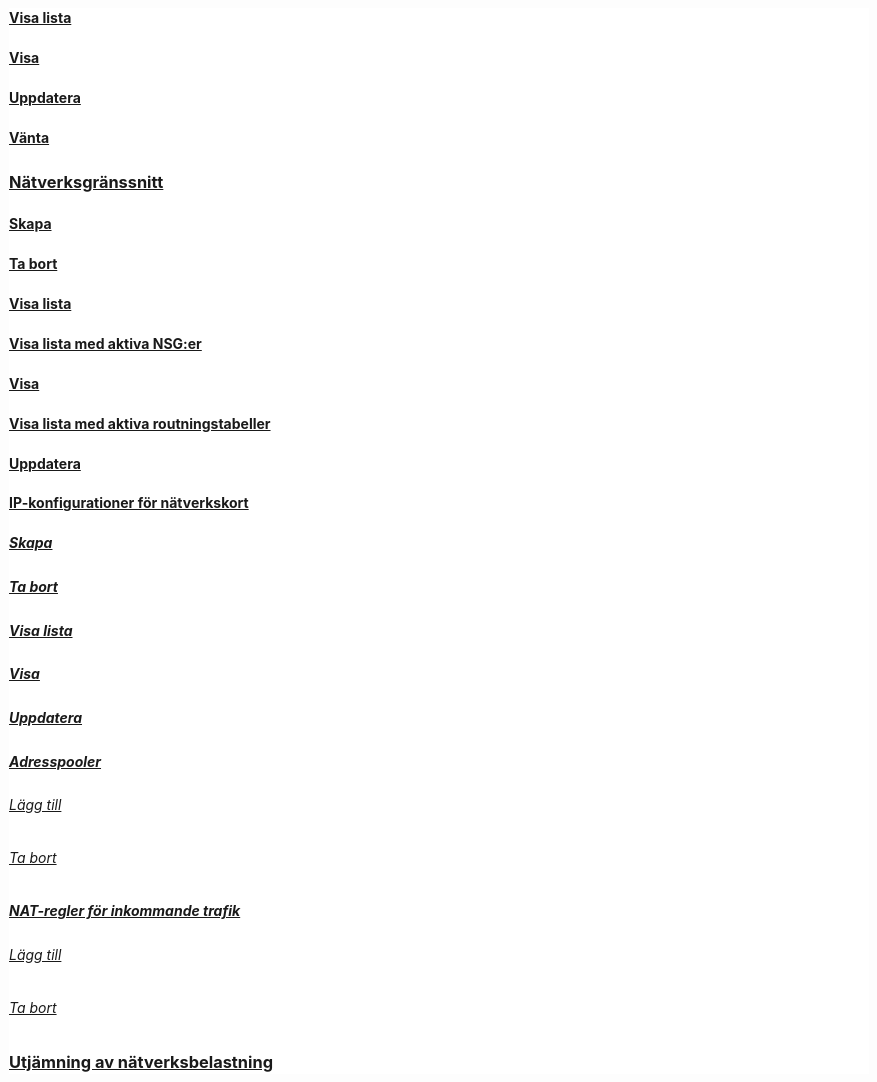 #### [Visa lista](network\local-gateway.pycliyml#list "az network local-gateway list")
#### [Visa](network\local-gateway.pycliyml#show "az network local-gateway show")
#### [Uppdatera](network\local-gateway.pycliyml#update "az network local-gateway update")
#### [Vänta](network\local-gateway.pycliyml#wait "az network local-gateway wait")
### [Nätverksgränssnitt](network\nic.pycliyml "az network nic")
#### [Skapa](network\nic.pycliyml#create "az network nic create")
#### [Ta bort](network\nic.pycliyml#delete "az network nic delete")
#### [Visa lista](network\nic.pycliyml#list "az network nic list")
#### [Visa lista med aktiva NSG:er](network\nic.pycliyml#list-effective-nsg "az network nic list-effective-nsg")
#### [Visa](network\nic.pycliyml#show "az network nic show")
#### [Visa lista med aktiva routningstabeller](network\nic.pycliyml#show-effective-route-table "az network nic show-effective-route-table")
#### [Uppdatera](network\nic.pycliyml#update "az network nic update")
#### [IP-konfigurationer för nätverkskort](network\nic\ip-config.pycliyml "az network nic ip-config")
##### [Skapa](network\nic\ip-config.pycliyml#create "az network nic ip-config create")
##### [Ta bort](network\nic\ip-config.pycliyml#delete "az network nic ip-config delete")
##### [Visa lista](network\nic\ip-config.pycliyml#list "az network nic ip-config list")
##### [Visa](network\nic\ip-config.pycliyml#show "az network nic ip-config show")
##### [Uppdatera](network\nic\ip-config.pycliyml#update "az network nic ip-config update")
##### [Adresspooler](network\nic\ip-config\address-pool.pycliyml "az network nic ip-config address-pool")
###### [Lägg till](network\nic\ip-config\address-pool.pycliyml#add "az network nic ip-config address-pool add")
###### [Ta bort](network\nic\ip-config\address-pool.pycliyml#remove "az network nic ip-config address-pool remove")
##### [NAT-regler för inkommande trafik](network\nic\ip-config\inbound-nat-rule.pycliyml "az network nic ip-config inbound-nat-rule")
###### [Lägg till](network\nic\ip-config\inbound-nat-rule.pycliyml#add "az network nic ip-config inbound-nat-rule add")
###### [Ta bort](network\nic\ip-config\inbound-nat-rule.pycliyml#remove "az network nic ip-config inbound-nat-rule remove")
### [Utjämning av nätverksbelastning](network\lb.pycliyml "az network lb")